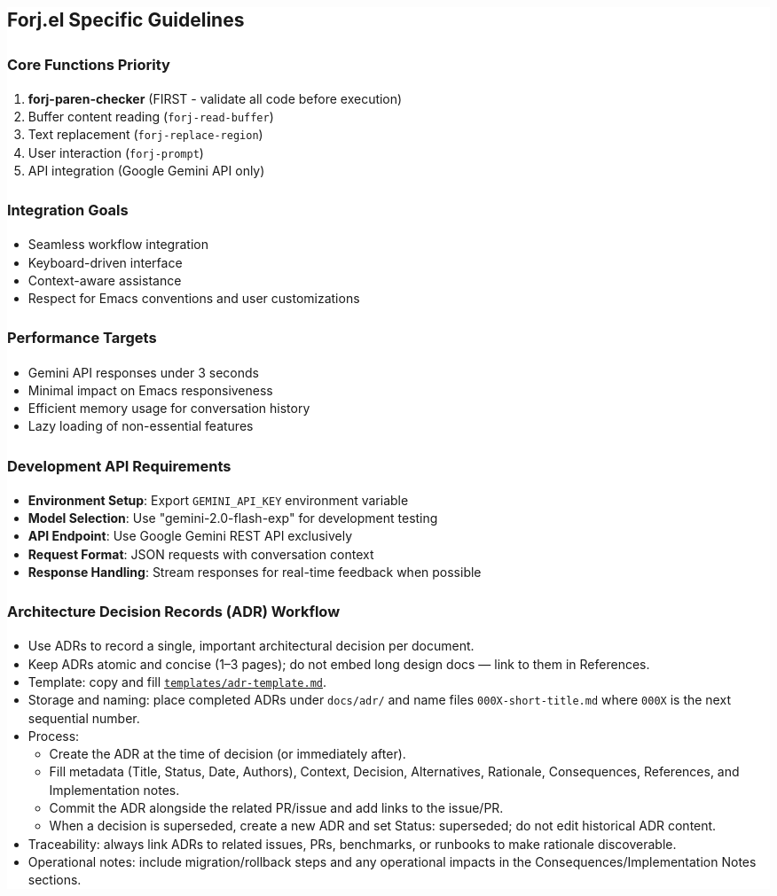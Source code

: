 ## Forj.el Specific Guidelines

### Core Functions Priority

1. **forj-paren-checker** (FIRST - validate all code before execution)
2. Buffer content reading (`forj-read-buffer`)
3. Text replacement (`forj-replace-region`)
4. User interaction (`forj-prompt`)
5. API integration (Google Gemini API only)

### Integration Goals

- Seamless workflow integration
- Keyboard-driven interface
- Context-aware assistance
- Respect for Emacs conventions and user customizations

### Performance Targets

- Gemini API responses under 3 seconds
- Minimal impact on Emacs responsiveness
- Efficient memory usage for conversation history
- Lazy loading of non-essential features

### Development API Requirements

- **Environment Setup**: Export `GEMINI_API_KEY` environment variable
- **Model Selection**: Use "gemini-2.0-flash-exp" for development testing
- **API Endpoint**: Use Google Gemini REST API exclusively
- **Request Format**: JSON requests with conversation context
- **Response Handling**: Stream responses for real-time feedback when possible

### Architecture Decision Records (ADR) Workflow

- Use ADRs to record a single, important architectural decision per document.
- Keep ADRs atomic and concise (1–3 pages); do not embed long design docs — link to them in References.
- Template: copy and fill [`templates/adr-template.md`](templates/adr-template.md:1).
- Storage and naming: place completed ADRs under `docs/adr/` and name files `000X-short-title.md` where `000X` is the next sequential number.
- Process:
  - Create the ADR at the time of decision (or immediately after).
  - Fill metadata (Title, Status, Date, Authors), Context, Decision, Alternatives, Rationale, Consequences, References, and Implementation notes.
  - Commit the ADR alongside the related PR/issue and add links to the issue/PR.
  - When a decision is superseded, create a new ADR and set Status: superseded; do not edit historical ADR content.
- Traceability: always link ADRs to related issues, PRs, benchmarks, or runbooks to make rationale discoverable.
- Operational notes: include migration/rollback steps and any operational impacts in the Consequences/Implementation Notes sections.
